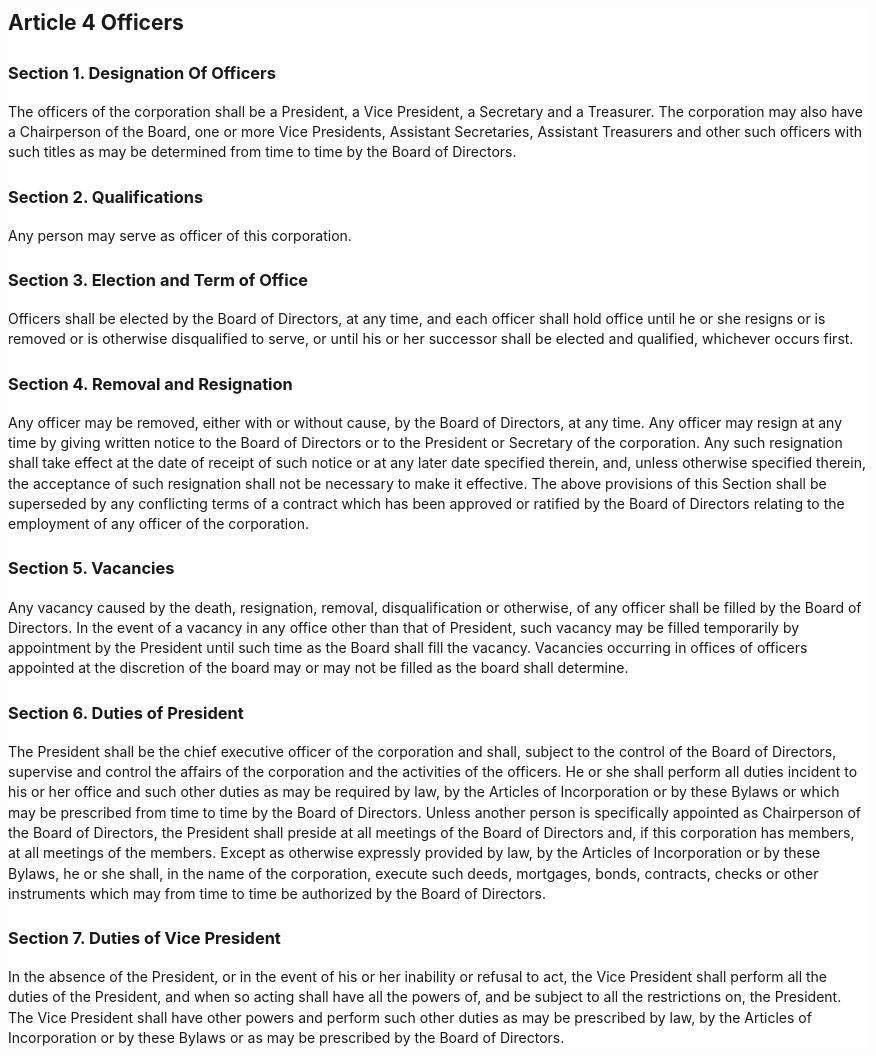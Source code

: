 ## Article 4 Officers
### Section 1. Designation Of Officers
The officers of the corporation shall be a President, a Vice President, a Secretary and a Treasurer. The corporation may also have a Chairperson of the Board, one or more Vice Presidents, Assistant Secretaries, Assistant Treasurers and other such officers with such titles as may be determined from time to time by the Board of Directors.

### Section 2. Qualifications
Any person may serve as officer of this corporation.

### Section 3. Election and Term of Office
Officers shall be elected by the Board of Directors, at any time, and each officer shall hold office until he or she resigns or is removed or is otherwise disqualified to serve, or until his or her successor shall be elected and qualified, whichever occurs first.

### Section 4. Removal and Resignation
Any officer may be removed, either with or without cause, by the Board of Directors, at any time. Any officer may resign at any time by giving written notice to the Board of Directors or to the President or Secretary of the corporation. Any such resignation shall take effect at the date of receipt of such notice or at any later date specified therein, and, unless otherwise specified therein, the acceptance of such resignation shall not be necessary to make it effective. The above provisions of this Section shall be superseded by any conflicting terms of a contract which has been approved or ratified by the Board of Directors relating to the employment of any officer of the corporation.

### Section 5. Vacancies
Any vacancy caused by the death, resignation, removal, disqualification or otherwise, of any officer shall be filled by the Board of Directors. In the event of a vacancy in any office other than that of President, such vacancy may be filled temporarily by appointment by the President until such time as the Board shall fill the vacancy. Vacancies occurring in offices of officers appointed at the discretion of the board may or may not be filled as the board shall determine.

### Section 6. Duties of President
The President shall be the chief executive officer of the corporation and shall, subject to the control of the Board of Directors, supervise and control the affairs of the corporation and the activities of the officers. He or she shall perform all duties incident to his or her office and such other duties as may be required by law, by the Articles of Incorporation or by these Bylaws or which may be prescribed from time to time by the Board of Directors. Unless another person is specifically appointed as Chairperson of the Board of Directors, the President shall preside at all meetings of the Board of Directors and, if this corporation has members, at all meetings of the members. Except as otherwise expressly provided by law, by the Articles of Incorporation or by these Bylaws, he or she shall, in the name of the corporation, execute such deeds, mortgages, bonds, contracts, checks or other instruments which may from time to time be authorized by the Board of Directors.

### Section 7. Duties of Vice President
In the absence of the President, or in the event of his or her inability or refusal to act, the Vice President shall perform all the duties of the President, and when so acting shall have all the powers of, and be subject to all the restrictions on, the President. The Vice President shall have other powers and perform such other duties as may be prescribed by law, by the Articles of Incorporation or by these Bylaws or as may be prescribed by the Board of Directors.
